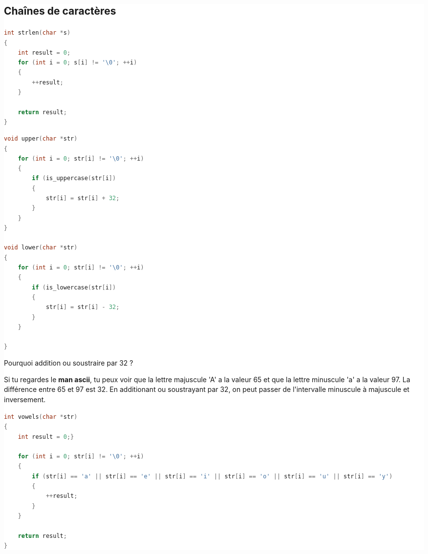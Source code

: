 ## Chaînes de caractères

```c
int strlen(char *s)
{
    int result = 0;
    for (int i = 0; s[i] != '\0'; ++i)
    {
        ++result;
    }

    return result;
}
```

```c
void upper(char *str)
{
    for (int i = 0; str[i] != '\0'; ++i)
    {
        if (is_uppercase(str[i])
        {
            str[i] = str[i] + 32;
        }
    }
}

void lower(char *str)
{
    for (int i = 0; str[i] != '\0'; ++i)
    {
        if (is_lowercase(str[i])
        {
            str[i] = str[i] - 32;
        }
    }

}
```

Pourquoi addition ou soustraire par 32 ?

Si tu regardes le **man ascii**, tu peux voir que la lettre majuscule 'A' a la
valeur 65 et que la lettre minuscule 'a' a la valeur 97. La différence entre 65
et 97 est 32. En additionant ou soustrayant par 32, on peut passer de
l'intervalle minuscule à majuscule et inversement.

```c
int vowels(char *str)
{
    int result = 0;}

    for (int i = 0; str[i] != '\0'; ++i)
    {
        if (str[i] == 'a' || str[i] == 'e' || str[i] == 'i' || str[i] == 'o' || str[i] == 'u' || str[i] == 'y')
        {
            ++result;
        }
    }

    return result;
}
```
